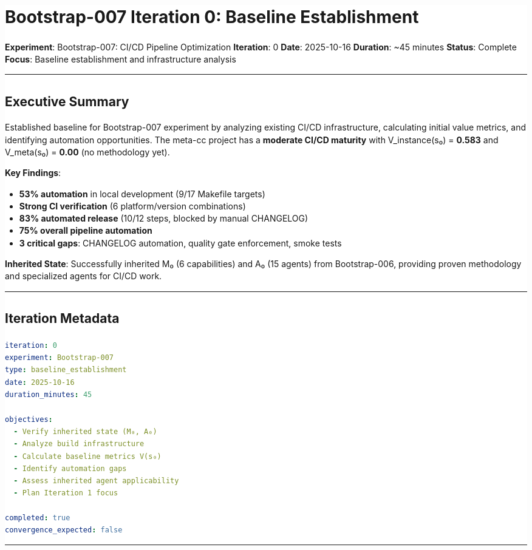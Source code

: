 # Bootstrap-007 Iteration 0: Baseline Establishment

**Experiment**: Bootstrap-007: CI/CD Pipeline Optimization
**Iteration**: 0
**Date**: 2025-10-16
**Duration**: ~45 minutes
**Status**: Complete
**Focus**: Baseline establishment and infrastructure analysis

---

## Executive Summary

Established baseline for Bootstrap-007 experiment by analyzing existing CI/CD infrastructure, calculating initial value metrics, and identifying automation opportunities. The meta-cc project has a **moderate CI/CD maturity** with V_instance(s₀) = **0.583** and V_meta(s₀) = **0.00** (no methodology yet).

**Key Findings**:
- **53% automation** in local development (9/17 Makefile targets)
- **Strong CI verification** (6 platform/version combinations)
- **83% automated release** (10/12 steps, blocked by manual CHANGELOG)
- **75% overall pipeline automation**
- **3 critical gaps**: CHANGELOG automation, quality gate enforcement, smoke tests

**Inherited State**: Successfully inherited M₀ (6 capabilities) and A₀ (15 agents) from Bootstrap-006, providing proven methodology and specialized agents for CI/CD work.

---

## Iteration Metadata

```yaml
iteration: 0
experiment: Bootstrap-007
type: baseline_establishment
date: 2025-10-16
duration_minutes: 45

objectives:
  - Verify inherited state (M₀, A₀)
  - Analyze build infrastructure
  - Calculate baseline metrics V(s₀)
  - Identify automation gaps
  - Assess inherited agent applicability
  - Plan Iteration 1 focus

completed: true
convergence_expected: false
```

---
